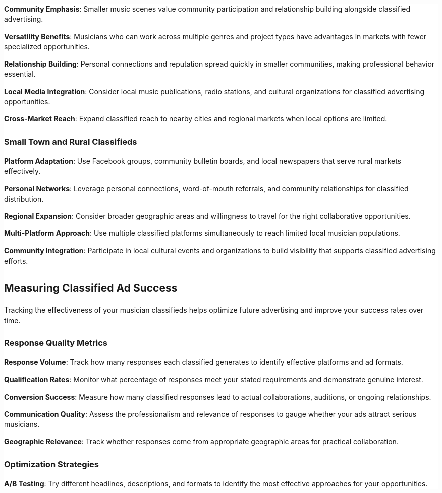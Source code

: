 **Community Emphasis**: Smaller music scenes value community participation and relationship building alongside classified advertising.

**Versatility Benefits**: Musicians who can work across multiple genres and project types have advantages in markets with fewer specialized opportunities.

**Relationship Building**: Personal connections and reputation spread quickly in smaller communities, making professional behavior essential.

**Local Media Integration**: Consider local music publications, radio stations, and cultural organizations for classified advertising opportunities.

**Cross-Market Reach**: Expand classified reach to nearby cities and regional markets when local options are limited.

### Small Town and Rural Classifieds

**Platform Adaptation**: Use Facebook groups, community bulletin boards, and local newspapers that serve rural markets effectively.

**Personal Networks**: Leverage personal connections, word-of-mouth referrals, and community relationships for classified distribution.

**Regional Expansion**: Consider broader geographic areas and willingness to travel for the right collaborative opportunities.

**Multi-Platform Approach**: Use multiple classified platforms simultaneously to reach limited local musician populations.

**Community Integration**: Participate in local cultural events and organizations to build visibility that supports classified advertising efforts.

## Measuring Classified Ad Success

Tracking the effectiveness of your musician classifieds helps optimize future advertising and improve your success rates over time.

### Response Quality Metrics

**Response Volume**: Track how many responses each classified generates to identify effective platforms and ad formats.

**Qualification Rates**: Monitor what percentage of responses meet your stated requirements and demonstrate genuine interest.

**Conversion Success**: Measure how many classified responses lead to actual collaborations, auditions, or ongoing relationships.

**Communication Quality**: Assess the professionalism and relevance of responses to gauge whether your ads attract serious musicians.

**Geographic Relevance**: Track whether responses come from appropriate geographic areas for practical collaboration.

### Optimization Strategies

**A/B Testing**: Try different headlines, descriptions, and formats to identify the most effective approaches for your opportunities.
